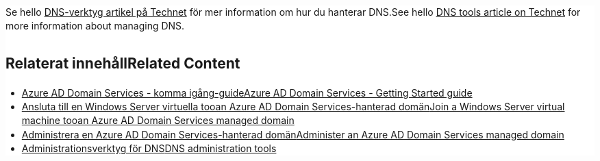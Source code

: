 <span data-ttu-id="2741f-168">Se hello [DNS-verktyg artikel på Technet](https://technet.microsoft.com/library/cc753579.aspx) för mer information om hur du hanterar DNS.</span><span class="sxs-lookup"><span data-stu-id="2741f-168">See hello [DNS tools article on Technet](https://technet.microsoft.com/library/cc753579.aspx) for more information about managing DNS.</span></span>

## <a name="related-content"></a><span data-ttu-id="2741f-169">Relaterat innehåll</span><span class="sxs-lookup"><span data-stu-id="2741f-169">Related Content</span></span>
* [<span data-ttu-id="2741f-170">Azure AD Domain Services - komma igång-guide</span><span class="sxs-lookup"><span data-stu-id="2741f-170">Azure AD Domain Services - Getting Started guide</span></span>](active-directory-ds-getting-started.md)
* [<span data-ttu-id="2741f-171">Ansluta till en Windows Server virtuella tooan Azure AD Domain Services-hanterad domän</span><span class="sxs-lookup"><span data-stu-id="2741f-171">Join a Windows Server virtual machine tooan Azure AD Domain Services managed domain</span></span>](active-directory-ds-admin-guide-join-windows-vm.md)
* [<span data-ttu-id="2741f-172">Administrera en Azure AD Domain Services-hanterad domän</span><span class="sxs-lookup"><span data-stu-id="2741f-172">Administer an Azure AD Domain Services managed domain</span></span>](active-directory-ds-admin-guide-administer-domain.md)
* [<span data-ttu-id="2741f-173">Administrationsverktyg för DNS</span><span class="sxs-lookup"><span data-stu-id="2741f-173">DNS administration tools</span></span>](https://technet.microsoft.com/library/cc753579.aspx)
